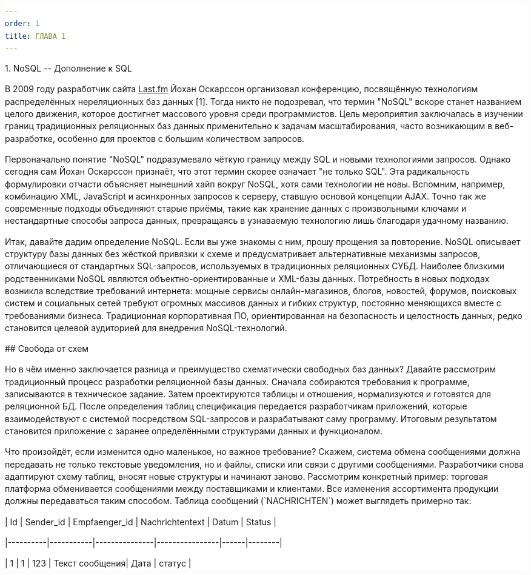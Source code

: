 ```yaml
---
order: 1
title: ГЛАВА 1
---
```


1\. NoSQL -- Дополнение к SQL

В 2009 году разработчик сайта [Last.fm](http://Last.fm) Йохан Оскарссон организовал конференцию, посвящённую технологиям распределённых нереляционных баз данных \[1\]. Тогда никто не подозревал, что термин "NoSQL" вскоре станет названием целого движения, которое достигнет массового уровня среди программистов. Цель мероприятия заключалась в изучении границ традиционных реляционных баз данных применительно к задачам масштабирования, часто возникающим в веб-разработке, особенно для проектов с большим количеством запросов.

Первоначально понятие "NoSQL" подразумевало чёткую границу между SQL и новыми технологиями запросов. Однако сегодня сам Йохан Оскарссон признаёт, что этот термин скорее означает "не только SQL". Эта радикальность формулировки отчасти объясняет нынешний хайп вокруг NoSQL, хотя сами технологии не новы. Вспомним, например, комбинацию XML, JavaScript и асинхронных запросов к серверу, ставшую основой концепции AJAX. Точно так же современные подходы объединяют старые приёмы, такие как хранение данных с произвольными ключами и нестандартные способы запроса данных, превращаясь в узнаваемую технологию лишь благодаря удачному названию.

Итак, давайте дадим определение NoSQL. Если вы уже знакомы с ним, прошу прощения за повторение. NoSQL описывает структуру базы данных без жёсткой привязки к схеме и предусматривает альтернативные механизмы запросов, отличающиеся от стандартных SQL-запросов, используемых в традиционных реляционных СУБД. Наиболее близкими родственниками NoSQL являются объектно-ориентированные и XML-базы данных. Потребность в новых подходах возникла вследствие требований интернета: мощные сервисы онлайн-магазинов, блогов, новостей, форумов, поисковых систем и социальных сетей требуют огромных массивов данных и гибких структур, постоянно меняющихся вместе с требованиями бизнеса. Традиционная корпоративная ПО, ориентированная на безопасность и целостность данных, редко становится целевой аудиторией для внедрения NoSQL-технологий.

\## Свобода от схем

Но в чём именно заключается разница и преимущество схематически свободных баз данных? Давайте рассмотрим традиционный процесс разработки реляционной базы данных. Сначала собираются требования к программе, записываются в техническое задание. Затем проектируются таблицы и отношения, нормализуются и готовятся для реляционной БД. После определения таблиц спецификация передается разработчикам приложений, которые взаимодействуют с системой посредством SQL-запросов и разрабатывают саму программу. Итоговым результатом становится приложение с заранее определёнными структурами данных и функционалом.

Что произойдёт, если изменится одно маленькое, но важное требование? Скажем, система обмена сообщениями должна передавать не только текстовые уведомления, но и файлы, списки или связи с другими сообщениями. Разработчики снова адаптируют схему таблиц, вносят новые структуры и начинают заново. Рассмотрим конкретный пример: торговая платформа обменивается сообщениями между поставщиками и клиентами. Все изменения ассортимента продукции должны передаваться таким способом. Таблица сообщений (\`NACHRICHTEN\`) может выглядеть примерно так:

| Id | Sender_id | Empfaenger_id | Nachrichtentext | Datum | Status |

|----------|-----------|---------------|----------------|------|--------|

| 1 | 1 | 123 | Текст сообщения| Дата | статус |
